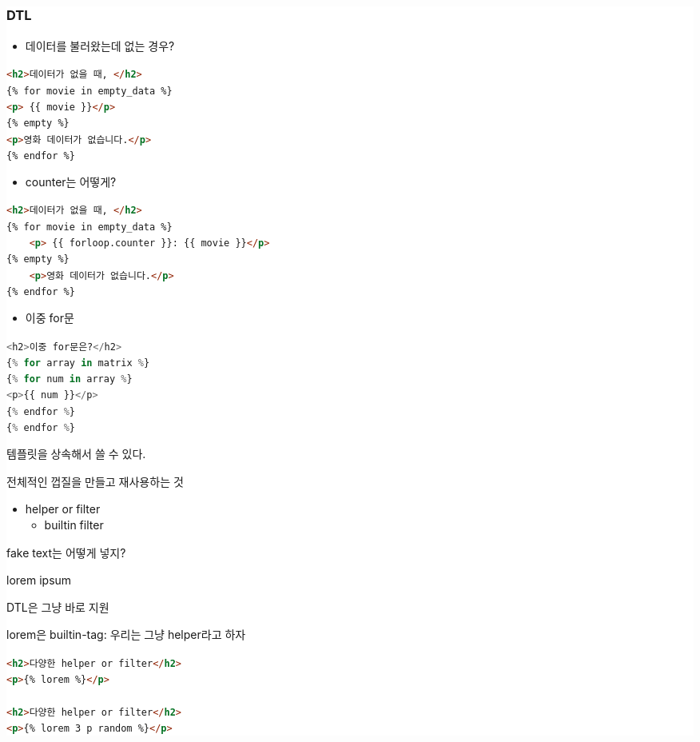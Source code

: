 

### DTL



- 데이터를 불러왔는데 없는 경우?

```html
<h2>데이터가 없을 때, </h2>
{% for movie in empty_data %}
<p> {{ movie }}</p>
{% empty %}
<p>영화 데이터가 없습니다.</p>
{% endfor %}
```



- counter는 어떻게?

```html
<h2>데이터가 없을 때, </h2>
{% for movie in empty_data %}
	<p> {{ forloop.counter }}: {{ movie }}</p>
{% empty %}
	<p>영화 데이터가 없습니다.</p>
{% endfor %}
```



- 이중 for문

```python
<h2>이중 for문은?</h2>
{% for array in matrix %}
{% for num in array %}
<p>{{ num }}</p>
{% endfor %}
{% endfor %}
```



템플릿을 상속해서 쓸 수 있다.

전체적인 껍질을 만들고 재사용하는 것



- helper or filter
  - builtin filter

fake text는 어떻게 넣지?

lorem ipsum

DTL은 그냥 바로 지원

lorem은 builtin-tag: 우리는 그냥 helper라고 하자

```html
<h2>다양한 helper or filter</h2>
<p>{% lorem %}</p>

<h2>다양한 helper or filter</h2>
<p>{% lorem 3 p random %}</p>
```
